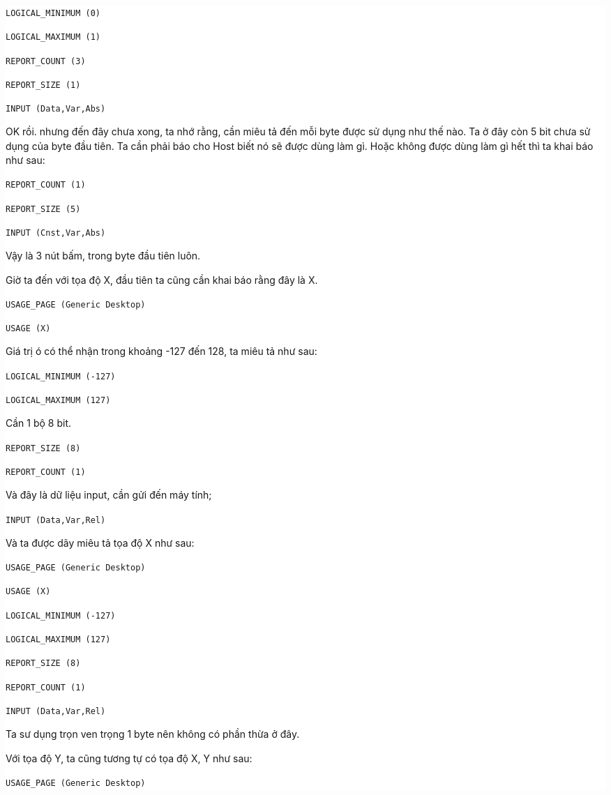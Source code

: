 `LOGICAL_MINIMUM (0)`

`LOGICAL_MAXIMUM (1)`

`REPORT_COUNT (3)`

`REPORT_SIZE (1)`

`INPUT (Data,Var,Abs)`

OK rồi. nhưng đến đây chưa xong, ta nhớ rằng, cần miêu tả đến mỗi byte được sử dụng như thế nào. Ta ở đây còn 5 bit chưa sử dụng của byte đầu tiên. Ta cần phải báo cho Host biết nó sẽ được dùng làm gì. Hoặc không được dùng làm gì hết thì ta khai báo như sau:

`REPORT_COUNT (1)`

`REPORT_SIZE (5)`

`INPUT (Cnst,Var,Abs)`

Vậy là 3 nút bấm, trong byte đầu tiên luôn.

Giờ ta đến với tọa độ X, đầu tiên ta cũng cần khai báo rằng đây là X.

`USAGE_PAGE (Generic Desktop)`

`USAGE (X)`

Giá trị ó có thể nhận trong khoảng -127 đến 128, ta miêu tả như sau:

`LOGICAL_MINIMUM (-127)`

`LOGICAL_MAXIMUM (127)`

Cần 1 bộ 8 bit.

`REPORT_SIZE (8)`

`REPORT_COUNT (1)`

Và đây là dữ liệu input, cần gửi đến máy tính;

`INPUT (Data,Var,Rel)`

Và ta được dãy miêu tả tọa độ X như sau:

`USAGE_PAGE (Generic Desktop)`

`USAGE (X)`

`LOGICAL_MINIMUM (-127)`

`LOGICAL_MAXIMUM (127)`

`REPORT_SIZE (8)`

`REPORT_COUNT (1)`

`INPUT (Data,Var,Rel)`

Ta sư dụng trọn ven trọng 1 byte nên không có phần thừa ở đây.

Với tọa độ Y, ta cũng tương tự có tọa độ X, Y như sau:

`USAGE_PAGE (Generic Desktop)`
